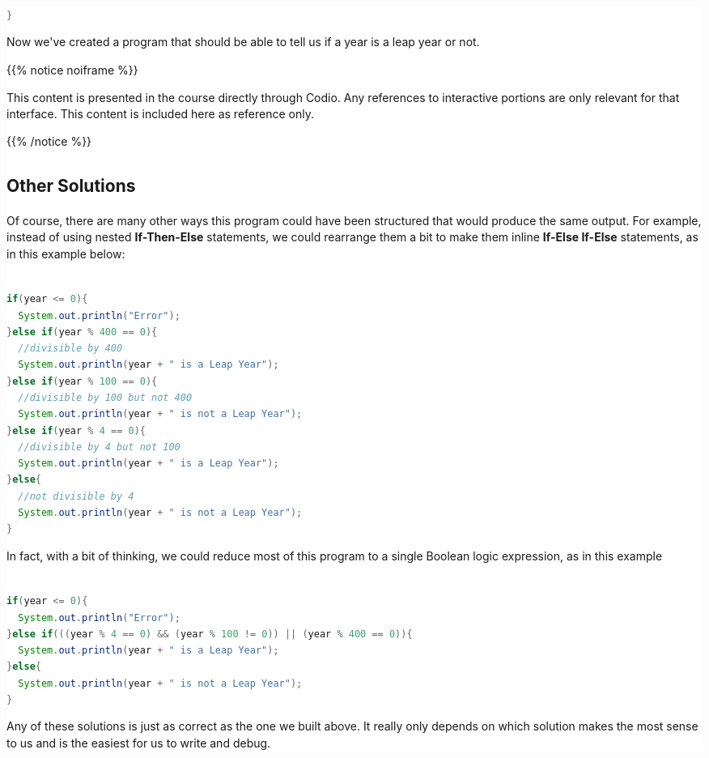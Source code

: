 ```java
}
```

Now we've created a program that should be able to tell us if a year is a leap year or not. 

{{% notice noiframe %}}

This content is presented in the course directly through Codio. Any references to interactive portions are only relevant for that interface. This content is included here as reference only. 

{{% /notice %}}

## Other Solutions

Of course, there are many other ways this program could have been structured that would produce the same output. For example, instead of using nested **If-Then-Else** statements, we could rearrange them a bit to make them inline **If-Else If-Else** statements, as in this example below:

```java

if(year <= 0){
  System.out.println("Error");
}else if(year % 400 == 0){
  //divisible by 400
  System.out.println(year + " is a Leap Year");
}else if(year % 100 == 0){
  //divisible by 100 but not 400
  System.out.println(year + " is not a Leap Year");
}else if(year % 4 == 0){
  //divisible by 4 but not 100
  System.out.println(year + " is a Leap Year");
}else{
  //not divisible by 4
  System.out.println(year + " is not a Leap Year");
}
```

In fact, with a bit of thinking, we could reduce most of this program to a single Boolean logic expression, as in this example

```java

if(year <= 0){
  System.out.println("Error");
}else if(((year % 4 == 0) && (year % 100 != 0)) || (year % 400 == 0)){
  System.out.println(year + " is a Leap Year");
}else{
  System.out.println(year + " is not a Leap Year");
}
```

Any of these solutions is just as correct as the one we built above. It really only depends on which solution makes the most sense to us and is the easiest for us to write and debug. 